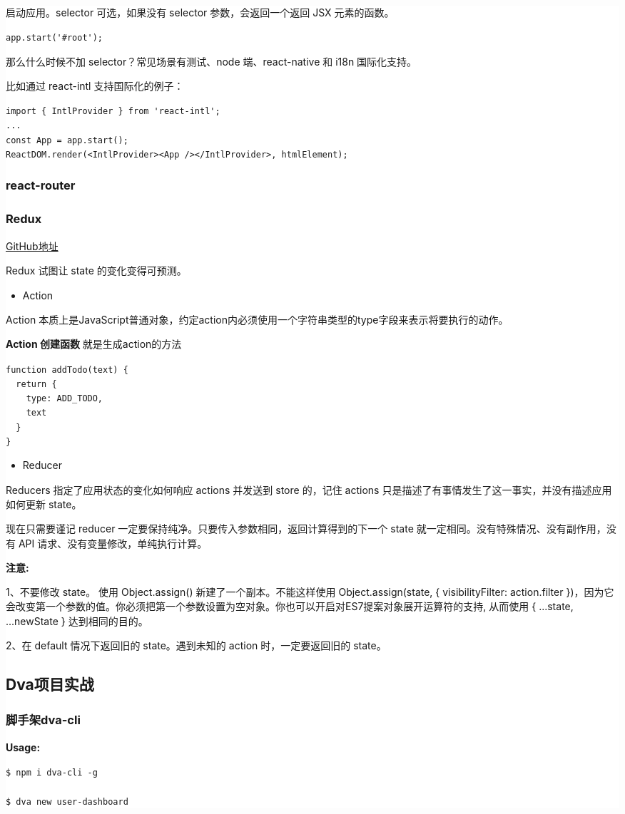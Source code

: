 启动应用。selector 可选，如果没有 selector 参数，会返回一个返回 JSX 元素的函数。

    app.start('#root');

那么什么时候不加 selector？常见场景有测试、node 端、react-native 和 i18n 国际化支持。

比如通过 react-intl 支持国际化的例子：

    import { IntlProvider } from 'react-intl';
    ...
    const App = app.start();
    ReactDOM.render(<IntlProvider><App /></IntlProvider>, htmlElement);


### react-router


### Redux

[GitHub地址](https://cn.redux.js.org/)

Redux 试图让 state 的变化变得可预测。

+ Action

Action 本质上是JavaScript普通对象，约定action内必须使用一个字符串类型的type字段来表示将要执行的动作。

**Action 创建函数**
就是生成action的方法

    function addTodo(text) {
      return {
        type: ADD_TODO,
        text
      }
    }

+ Reducer

Reducers 指定了应用状态的变化如何响应 actions 并发送到 store 的，记住 actions 只是描述了有事情发生了这一事实，并没有描述应用如何更新 state。

现在只需要谨记 reducer 一定要保持纯净。只要传入参数相同，返回计算得到的下一个 state 就一定相同。没有特殊情况、没有副作用，没有 API 请求、没有变量修改，单纯执行计算。

**注意:**

1、不要修改 state。 使用 Object.assign() 新建了一个副本。不能这样使用 Object.assign(state, { visibilityFilter: action.filter })，因为它会改变第一个参数的值。你必须把第一个参数设置为空对象。你也可以开启对ES7提案对象展开运算符的支持, 从而使用 { ...state, ...newState } 达到相同的目的。

2、在 default 情况下返回旧的 state。遇到未知的 action 时，一定要返回旧的 state。

## Dva项目实战

### 脚手架dva-cli 

**Usage:**

    $ npm i dva-cli -g

    $ dva new user-dashboard
